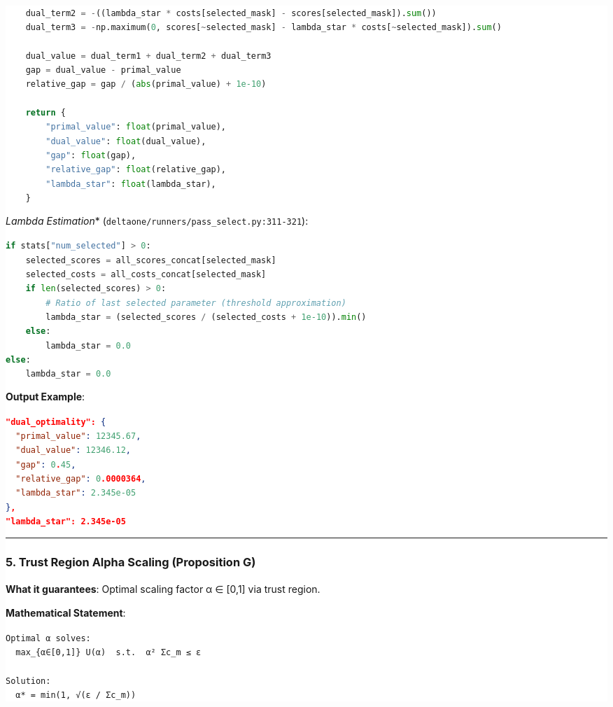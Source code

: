 ```python
    dual_term2 = -((lambda_star * costs[selected_mask] - scores[selected_mask]).sum())
    dual_term3 = -np.maximum(0, scores[~selected_mask] - lambda_star * costs[~selected_mask]).sum()

    dual_value = dual_term1 + dual_term2 + dual_term3
    gap = dual_value - primal_value
    relative_gap = gap / (abs(primal_value) + 1e-10)

    return {
        "primal_value": float(primal_value),
        "dual_value": float(dual_value),
        "gap": float(gap),
        "relative_gap": float(relative_gap),
        "lambda_star": float(lambda_star),
    }
```

**Lambda* Estimation** (`deltaone/runners/pass_select.py:311-321`):
```python
if stats["num_selected"] > 0:
    selected_scores = all_scores_concat[selected_mask]
    selected_costs = all_costs_concat[selected_mask]
    if len(selected_scores) > 0:
        # Ratio of last selected parameter (threshold approximation)
        lambda_star = (selected_scores / (selected_costs + 1e-10)).min()
    else:
        lambda_star = 0.0
else:
    lambda_star = 0.0
```

**Output Example**:
```json
"dual_optimality": {
  "primal_value": 12345.67,
  "dual_value": 12346.12,
  "gap": 0.45,
  "relative_gap": 0.0000364,
  "lambda_star": 2.345e-05
},
"lambda_star": 2.345e-05
```

---

### 5. Trust Region Alpha Scaling (Proposition G)

**What it guarantees**: Optimal scaling factor α ∈ [0,1] via trust region.

**Mathematical Statement**:
```
Optimal α solves:
  max_{α∈[0,1]} U(α)  s.t.  α² Σc_m ≤ ε

Solution:
  α* = min(1, √(ε / Σc_m))
```

